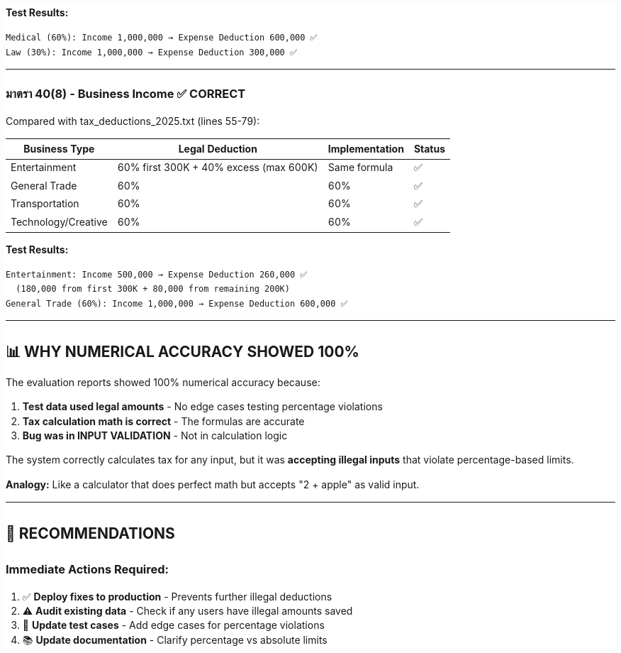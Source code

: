 **Test Results:**
```
Medical (60%): Income 1,000,000 → Expense Deduction 600,000 ✅
Law (30%): Income 1,000,000 → Expense Deduction 300,000 ✅
```

---

### มาตรา 40(8) - Business Income ✅ CORRECT

Compared with tax_deductions_2025.txt (lines 55-79):

| Business Type | Legal Deduction | Implementation | Status |
|--------------|----------------|----------------|--------|
| Entertainment | 60% first 300K + 40% excess (max 600K) | Same formula | ✅ |
| General Trade | 60% | 60% | ✅ |
| Transportation | 60% | 60% | ✅ |
| Technology/Creative | 60% | 60% | ✅ |

**Test Results:**
```
Entertainment: Income 500,000 → Expense Deduction 260,000 ✅
  (180,000 from first 300K + 80,000 from remaining 200K)
General Trade (60%): Income 1,000,000 → Expense Deduction 600,000 ✅
```

---

## 📊 WHY NUMERICAL ACCURACY SHOWED 100%

The evaluation reports showed 100% numerical accuracy because:

1. **Test data used legal amounts** - No edge cases testing percentage violations
2. **Tax calculation math is correct** - The formulas are accurate
3. **Bug was in INPUT VALIDATION** - Not in calculation logic

The system correctly calculates tax for any input, but it was **accepting illegal inputs** that violate percentage-based limits.

**Analogy:** Like a calculator that does perfect math but accepts "2 + apple" as valid input.

---

## 🎯 RECOMMENDATIONS

### Immediate Actions Required:

1. ✅ **Deploy fixes to production** - Prevents further illegal deductions
2. ⚠️ **Audit existing data** - Check if any users have illegal amounts saved
3. 📝 **Update test cases** - Add edge cases for percentage violations
4. 📚 **Update documentation** - Clarify percentage vs absolute limits

